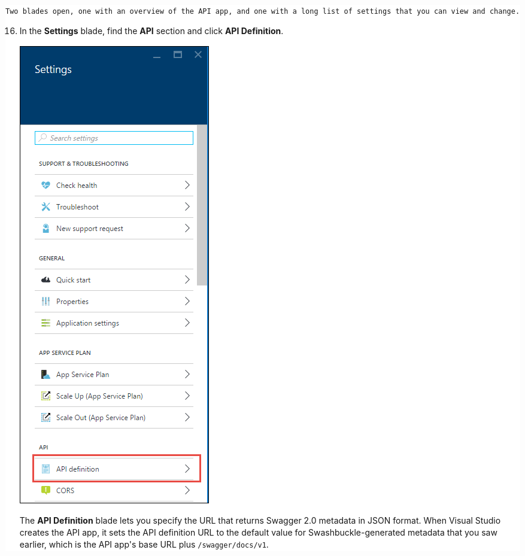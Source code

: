	Two blades open, one with an overview of the API app, and one with a long list of settings that you can view and change.

16. In the **Settings** blade, find the **API** section and click **API Definition**. 

	![API Definition in Settings blade](./media/app-service-api-dotnet-get-started/apidefinsettings.png)

	The **API Definition** blade lets you specify the URL that returns Swagger 2.0 metadata in JSON format. When Visual Studio creates the API app, it sets the API definition URL to the default value for Swashbuckle-generated metadata that you saw earlier, which is the API app's base URL plus `/swagger/docs/v1`. 
